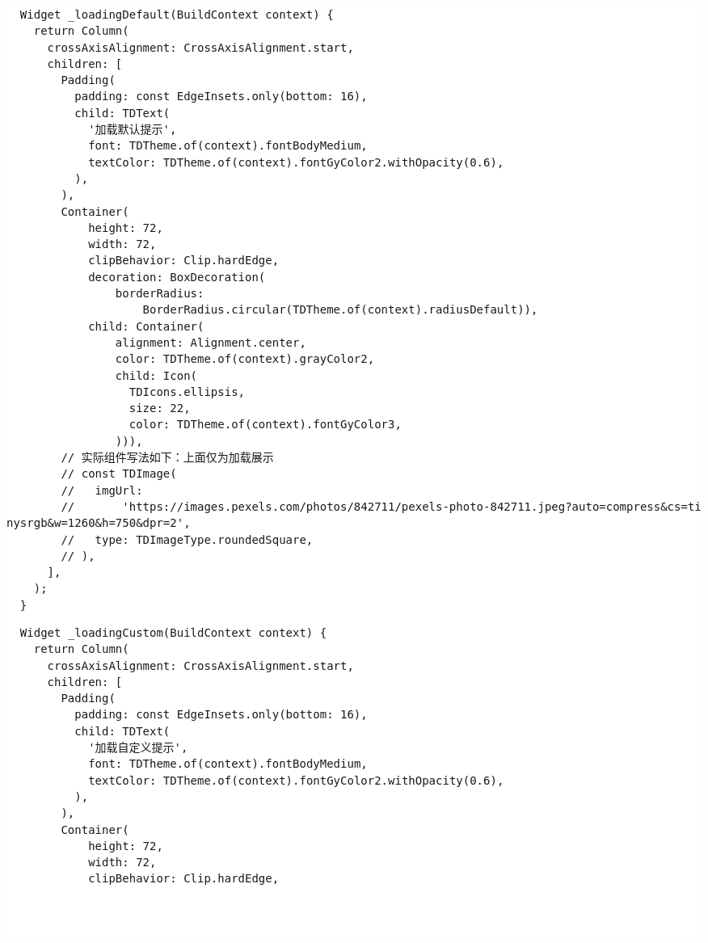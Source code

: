 </td-code-block>
                

          
<td-code-block panel="Dart">

  <pre slot="Dart" lang="javascript">
  Widget _loadingDefault(BuildContext context) {
    return Column(
      crossAxisAlignment: CrossAxisAlignment.start,
      children: [
        Padding(
          padding: const EdgeInsets.only(bottom: 16),
          child: TDText(
            '加载默认提示',
            font: TDTheme.of(context).fontBodyMedium,
            textColor: TDTheme.of(context).fontGyColor2.withOpacity(0.6),
          ),
        ),
        Container(
            height: 72,
            width: 72,
            clipBehavior: Clip.hardEdge,
            decoration: BoxDecoration(
                borderRadius:
                    BorderRadius.circular(TDTheme.of(context).radiusDefault)),
            child: Container(
                alignment: Alignment.center,
                color: TDTheme.of(context).grayColor2,
                child: Icon(
                  TDIcons.ellipsis,
                  size: 22,
                  color: TDTheme.of(context).fontGyColor3,
                ))),
        // 实际组件写法如下：上面仅为加载展示
        // const TDImage(
        //   imgUrl:
        //       'https://images.pexels.com/photos/842711/pexels-photo-842711.jpeg?auto=compress&cs=tinysrgb&w=1260&h=750&dpr=2',
        //   type: TDImageType.roundedSquare,
        // ),
      ],
    );
  }</pre>

</td-code-block>
                

          
<td-code-block panel="Dart">

  <pre slot="Dart" lang="javascript">
  Widget _loadingCustom(BuildContext context) {
    return Column(
      crossAxisAlignment: CrossAxisAlignment.start,
      children: [
        Padding(
          padding: const EdgeInsets.only(bottom: 16),
          child: TDText(
            '加载自定义提示',
            font: TDTheme.of(context).fontBodyMedium,
            textColor: TDTheme.of(context).fontGyColor2.withOpacity(0.6),
          ),
        ),
        Container(
            height: 72,
            width: 72,
            clipBehavior: Clip.hardEdge,